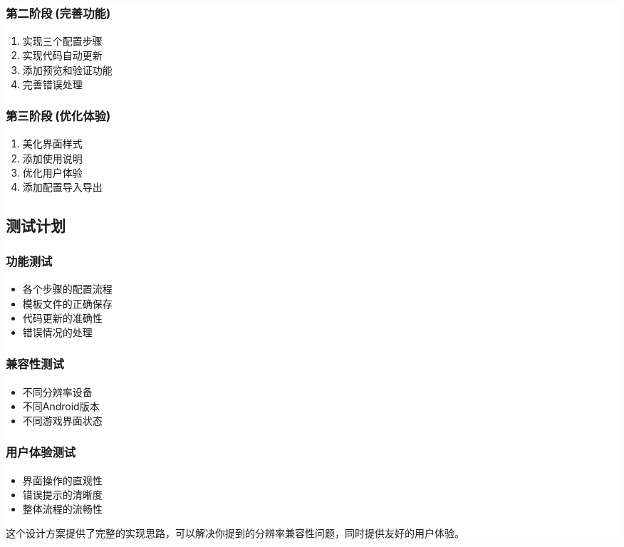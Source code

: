 ### 第二阶段 (完善功能)
1. 实现三个配置步骤
2. 实现代码自动更新
3. 添加预览和验证功能
4. 完善错误处理

### 第三阶段 (优化体验)
1. 美化界面样式
2. 添加使用说明
3. 优化用户体验
4. 添加配置导入导出

## 测试计划

### 功能测试
- 各个步骤的配置流程
- 模板文件的正确保存
- 代码更新的准确性
- 错误情况的处理

### 兼容性测试
- 不同分辨率设备
- 不同Android版本
- 不同游戏界面状态

### 用户体验测试
- 界面操作的直观性
- 错误提示的清晰度
- 整体流程的流畅性

这个设计方案提供了完整的实现思路，可以解决你提到的分辨率兼容性问题，同时提供友好的用户体验。